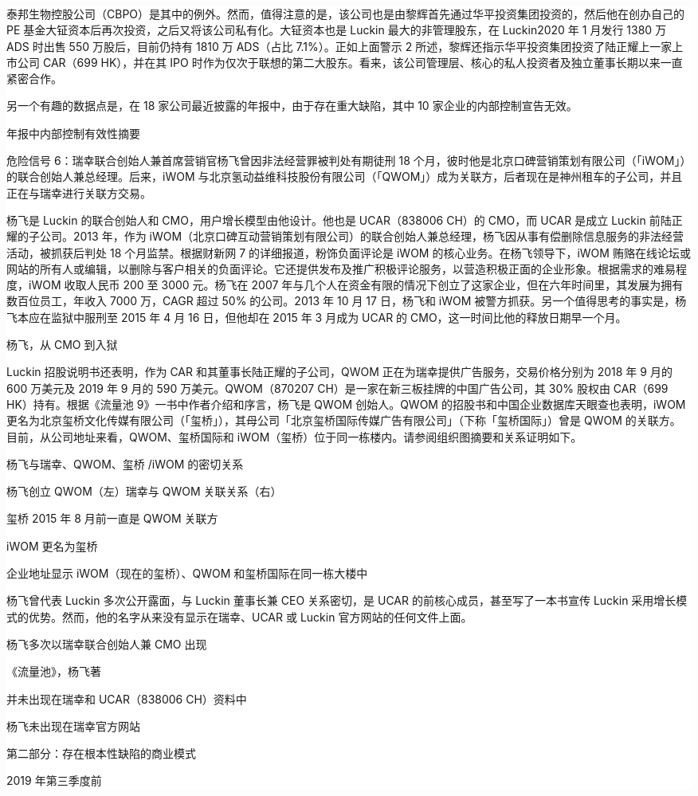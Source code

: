  


泰邦生物控股公司（CBPO）是其中的例外。然而，值得注意的是，该公司也是由黎辉首先通过华平投资集团投资的，然后他在创办自己的 PE 基金大钲资本后再次投资，之后又将该公司私有化。大钲资本也是 Luckin 最大的非管理股东，在 Luckin2020 年 1 月发行 1380 万 ADS 时出售 550 万股后，目前仍持有 1810 万 ADS（占比 7.1%）。正如上面警示 2 所述，黎辉还指示华平投资集团投资了陆正耀上一家上市公司 CAR（699 HK），并在其 IPO 时作为仅次于联想的第二大股东。看来，该公司管理层、核心的私人投资者及独立董事长期以来一直紧密合作。

 


另一个有趣的数据点是，在 18 家公司最近披露的年报中，由于存在重大缺陷，其中 10 家企业的内部控制宣告无效。

 


年报中内部控制有效性摘要

危险信号 6：瑞幸联合创始人兼首席营销官杨飞曾因非法经营罪被判处有期徒刑 18 个月，彼时他是北京口碑营销策划有限公司（「iWOM」）的联合创始人兼总经理。后来，iWOM 与北京氢动益维科技股份有限公司（「QWOM」）成为关联方，后者现在是神州租车的子公司，并且正在与瑞幸进行关联方交易。

 


杨飞是 Luckin 的联合创始人和 CMO，用户增长模型由他设计。他也是 UCAR（838006 CH）的 CMO，而 UCAR 是成立 Luckin 前陆正耀的子公司。2013 年，作为 iWOM（北京口碑互动营销策划有限公司）的联合创始人兼总经理，杨飞因从事有偿删除信息服务的非法经营活动，被抓获后判处 18 个月监禁。根据财新网 7 的详细报道，粉饰负面评论是 iWOM 的核心业务。在杨飞领导下，iWOM 贿赂在线论坛或网站的所有人或编辑，以删除与客户相关的负面评论。它还提供发布及推广积极评论服务，以营造积极正面的企业形象。根据需求的难易程度，iWOM 收取人民币 200 至 3000 元。杨飞在 2007 年与几个人在资金有限的情况下创立了这家企业，但在六年时间里，其发展为拥有数百位员工，年收入 7000 万，CAGR 超过 50% 的公司。2013 年 10 月 17 日，杨飞和 iWOM 被警方抓获。另一个值得思考的事实是，杨飞本应在监狱中服刑至 2015 年 4 月 16 日，但他却在 2015 年 3 月成为 UCAR 的 CMO，这一时间比他的释放日期早一个月。

 


杨飞，从 CMO 到入狱

Luckin 招股说明书还表明，作为 CAR 和其董事长陆正耀的子公司，QWOM 正在为瑞幸提供广告服务，交易价格分别为 2018 年 9 月的 600 万美元及 2019 年 9 月的 590 万美元。QWOM（870207 CH）是一家在新三板挂牌的中国广告公司，其 30% 股权由 CAR（699 HK）持有。根据《流量池 9》一书中作者介绍和序言，杨飞是 QWOM 创始人。QWOM 的招股书和中国企业数据库天眼查也表明，iWOM 更名为北京玺桥文化传媒有限公司（「玺桥」），其母公司「北京玺桥国际传媒广告有限公司」（下称「玺桥国际」）曾是 QWOM 的关联方。目前，从公司地址来看，QWOM、玺桥国际和 iWOM（玺桥）位于同一栋楼内。请参阅组织图摘要和关系证明如下。

 


杨飞与瑞幸、QWOM、玺桥 /iWOM 的密切关系

杨飞创立 QWOM（左）瑞幸与 QWOM 关联关系（右）

玺桥 2015 年 8 月前一直是 QWOM 关联方

iWOM 更名为玺桥

企业地址显示 iWOM（现在的玺桥）、QWOM 和玺桥国际在同一栋大楼中

杨飞曾代表 Luckin 多次公开露面，与 Luckin 董事长兼 CEO 关系密切，是 UCAR 的前核心成员，甚至写了一本书宣传 Luckin 采用增长模式的优势。然而，他的名字从来没有显示在瑞幸、UCAR 或 Luckin 官方网站的任何文件上面。

杨飞多次以瑞幸联合创始人兼 CMO 出现

《流量池》，杨飞著

并未出现在瑞幸和 UCAR（838006 CH）资料中

杨飞未出现在瑞幸官方网站

 


第二部分：存在根本性缺陷的商业模式

2019 年第三季度前
